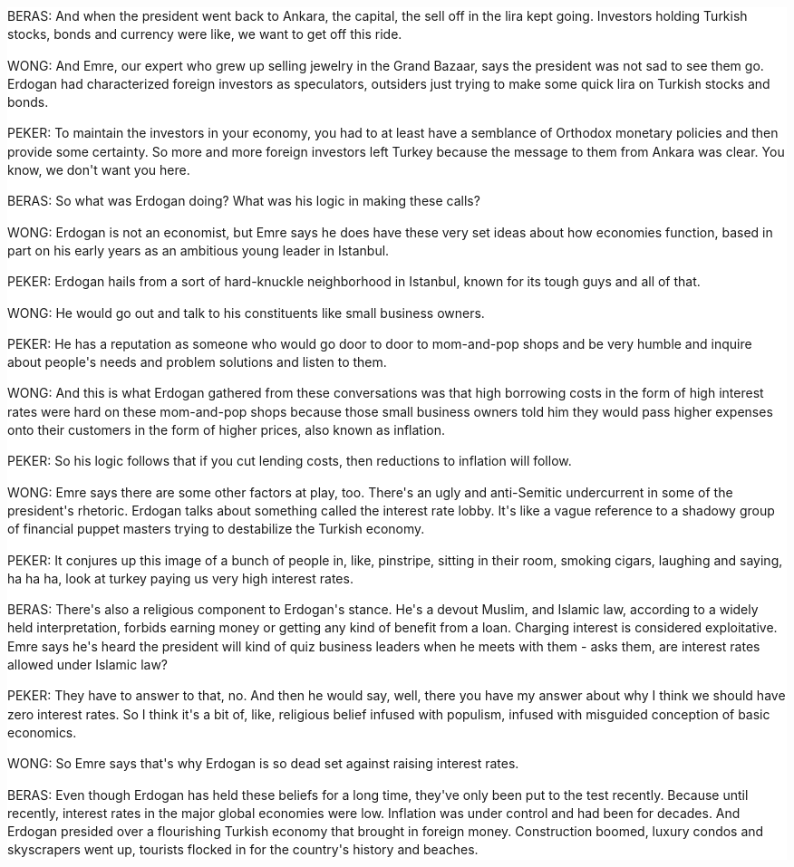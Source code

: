 BERAS: And when the president went back to Ankara, the capital, the sell off in the lira kept going. Investors holding Turkish stocks, bonds and currency were like, we want to get off this ride.

WONG: And Emre, our expert who grew up selling jewelry in the Grand Bazaar, says the president was not sad to see them go. Erdogan had characterized foreign investors as speculators, outsiders just trying to make some quick lira on Turkish stocks and bonds.

PEKER: To maintain the investors in your economy, you had to at least have a semblance of Orthodox monetary policies and then provide some certainty. So more and more foreign investors left Turkey because the message to them from Ankara was clear. You know, we don't want you here.

BERAS: So what was Erdogan doing? What was his logic in making these calls?

WONG: Erdogan is not an economist, but Emre says he does have these very set ideas about how economies function, based in part on his early years as an ambitious young leader in Istanbul.

PEKER: Erdogan hails from a sort of hard-knuckle neighborhood in Istanbul, known for its tough guys and all of that.

WONG: He would go out and talk to his constituents like small business owners.

PEKER: He has a reputation as someone who would go door to door to mom-and-pop shops and be very humble and inquire about people's needs and problem solutions and listen to them.

WONG: And this is what Erdogan gathered from these conversations was that high borrowing costs in the form of high interest rates were hard on these mom-and-pop shops because those small business owners told him they would pass higher expenses onto their customers in the form of higher prices, also known as inflation.

PEKER: So his logic follows that if you cut lending costs, then reductions to inflation will follow.

WONG: Emre says there are some other factors at play, too. There's an ugly and anti-Semitic undercurrent in some of the president's rhetoric. Erdogan talks about something called the interest rate lobby. It's like a vague reference to a shadowy group of financial puppet masters trying to destabilize the Turkish economy.

PEKER: It conjures up this image of a bunch of people in, like, pinstripe, sitting in their room, smoking cigars, laughing and saying, ha ha ha, look at turkey paying us very high interest rates.

BERAS: There's also a religious component to Erdogan's stance. He's a devout Muslim, and Islamic law, according to a widely held interpretation, forbids earning money or getting any kind of benefit from a loan. Charging interest is considered exploitative. Emre says he's heard the president will kind of quiz business leaders when he meets with them - asks them, are interest rates allowed under Islamic law?

PEKER: They have to answer to that, no. And then he would say, well, there you have my answer about why I think we should have zero interest rates. So I think it's a bit of, like, religious belief infused with populism, infused with misguided conception of basic economics.

WONG: So Emre says that's why Erdogan is so dead set against raising interest rates.

BERAS: Even though Erdogan has held these beliefs for a long time, they've only been put to the test recently. Because until recently, interest rates in the major global economies were low. Inflation was under control and had been for decades. And Erdogan presided over a flourishing Turkish economy that brought in foreign money. Construction boomed, luxury condos and skyscrapers went up, tourists flocked in for the country's history and beaches.
